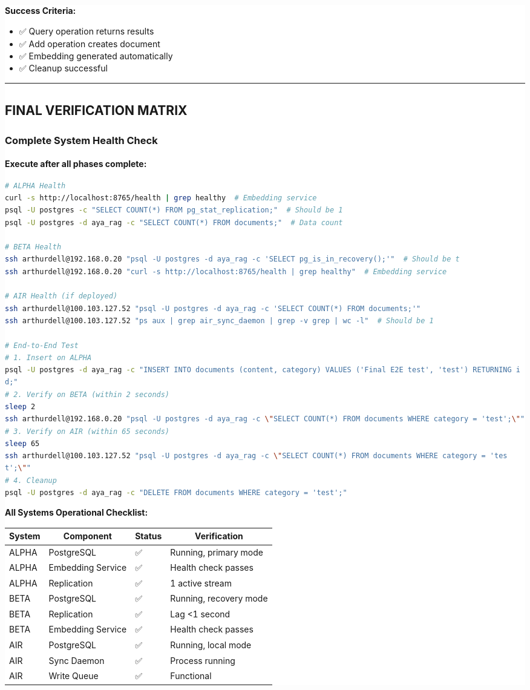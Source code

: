 **Success Criteria:**
- ✅ Query operation returns results
- ✅ Add operation creates document
- ✅ Embedding generated automatically
- ✅ Cleanup successful

---

## FINAL VERIFICATION MATRIX

### Complete System Health Check

**Execute after all phases complete:**

```bash
# ALPHA Health
curl -s http://localhost:8765/health | grep healthy  # Embedding service
psql -U postgres -c "SELECT COUNT(*) FROM pg_stat_replication;"  # Should be 1
psql -U postgres -d aya_rag -c "SELECT COUNT(*) FROM documents;"  # Data count

# BETA Health
ssh arthurdell@192.168.0.20 "psql -U postgres -d aya_rag -c 'SELECT pg_is_in_recovery();'"  # Should be t
ssh arthurdell@192.168.0.20 "curl -s http://localhost:8765/health | grep healthy"  # Embedding service

# AIR Health (if deployed)
ssh arthurdell@100.103.127.52 "psql -U postgres -d aya_rag -c 'SELECT COUNT(*) FROM documents;'"
ssh arthurdell@100.103.127.52 "ps aux | grep air_sync_daemon | grep -v grep | wc -l"  # Should be 1

# End-to-End Test
# 1. Insert on ALPHA
psql -U postgres -d aya_rag -c "INSERT INTO documents (content, category) VALUES ('Final E2E test', 'test') RETURNING id;"
# 2. Verify on BETA (within 2 seconds)
sleep 2
ssh arthurdell@192.168.0.20 "psql -U postgres -d aya_rag -c \"SELECT COUNT(*) FROM documents WHERE category = 'test';\""
# 3. Verify on AIR (within 65 seconds)
sleep 65
ssh arthurdell@100.103.127.52 "psql -U postgres -d aya_rag -c \"SELECT COUNT(*) FROM documents WHERE category = 'test';\""
# 4. Cleanup
psql -U postgres -d aya_rag -c "DELETE FROM documents WHERE category = 'test';"
```

**All Systems Operational Checklist:**

| System | Component | Status | Verification |
|--------|-----------|--------|--------------|
| ALPHA | PostgreSQL | ✅ | Running, primary mode |
| ALPHA | Embedding Service | ✅ | Health check passes |
| ALPHA | Replication | ✅ | 1 active stream |
| BETA | PostgreSQL | ✅ | Running, recovery mode |
| BETA | Replication | ✅ | Lag <1 second |
| BETA | Embedding Service | ✅ | Health check passes |
| AIR | PostgreSQL | ✅ | Running, local mode |
| AIR | Sync Daemon | ✅ | Process running |
| AIR | Write Queue | ✅ | Functional |